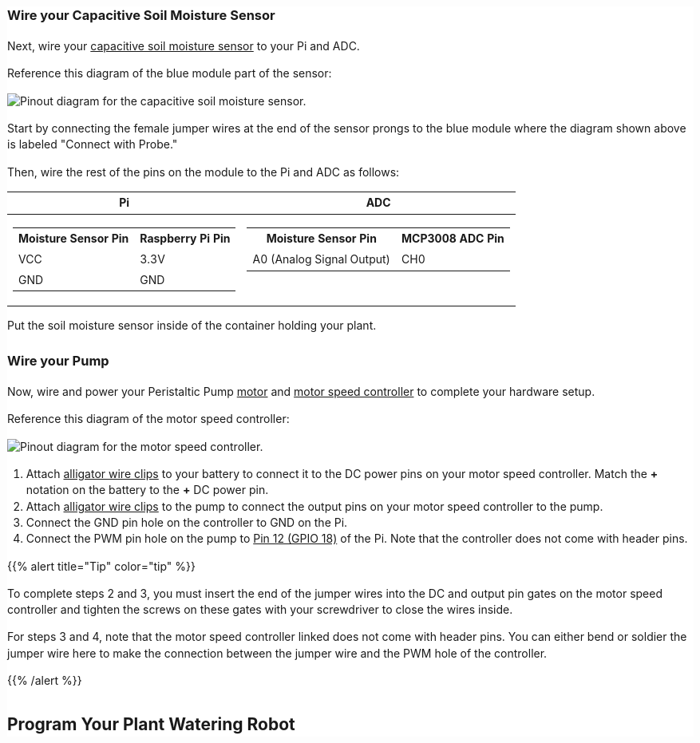 ### Wire your Capacitive Soil Moisture Sensor

Next, wire your [capacitive soil moisture sensor](https://www.amazon.com/KeeYees-Sensitivity-Moisture-Watering-Manager/dp/B07QXZC8TQ) to your Pi and ADC.

Reference this diagram of the blue module part of the sensor:

![Pinout diagram for the capacitive soil moisture sensor.](../../img/plant-watering-pi/moisture-sensor-pinout.png)

Start by connecting the female jumper wires at the end of the sensor prongs to the blue module where the diagram shown above is labeled "Connect with Probe."

Then, wire the rest of the pins on the module to the Pi and ADC as follows:

| Pi | ADC |
|--|--|
|<table> <tr><th>Moisture Sensor Pin</th><th>Raspberry Pi Pin</th></tr><tr><td>VCC</td><td>3.3V</td></tr><tr><td>GND</td><td>GND</td></tr> </table>| <table> <tr><th>Moisture Sensor Pin</th><th>MCP3008 ADC Pin</th></tr><tr><td>A0 (Analog Signal Output)</td><td>CH0</td></tr> </table>|

Put the soil moisture sensor inside of the container holding your plant.

### Wire your Pump

Now, wire and power your Peristaltic Pump [motor](/components/motor/) and [motor speed controller](https://www.amazon.com/High-Power-Transistor-Controller-MELIFE-Electronic/dp/B09XKCD8HS) to complete your hardware setup.

Reference this diagram of the motor speed controller:

![Pinout diagram for the motor speed controller.](../../img/plant-watering-pi/motor-speed-controller-diagram.png)

1. Attach [alligator wire clips](https://www.amazon.com/Goupchn-Alligator-Breadboard-Flexible-Electrical/dp/B08M5P6LHR/) to your battery to connect it to the DC power pins on your motor speed controller.
Match the **+** notation on the battery to the **+** DC power pin.
2. Attach [alligator wire clips](https://www.amazon.com/Goupchn-Alligator-Breadboard-Flexible-Electrical/dp/B08M5P6LHR/) to the pump to connect the output pins on your motor speed controller to the pump.
3. Connect the GND pin hole on the controller to GND on the Pi.
4. Connect the PWM pin hole on the pump to [Pin 12 (GPIO 18)](https://pinout.xyz/pinout/pin12_gpio18) of the Pi.
Note that the controller does not come with header pins.

{{% alert title="Tip" color="tip" %}}

To complete steps 2 and 3, you must insert the end of the jumper wires into the DC and output pin gates on the motor speed controller and tighten the screws on these gates with your screwdriver to close the wires inside.

For steps 3 and 4, note that the motor speed controller linked does not come with header pins.
You can either bend or soldier the jumper wire here to make the connection between the jumper wire and the PWM hole of the controller.

{{% /alert %}}

## Program Your Plant Watering Robot
